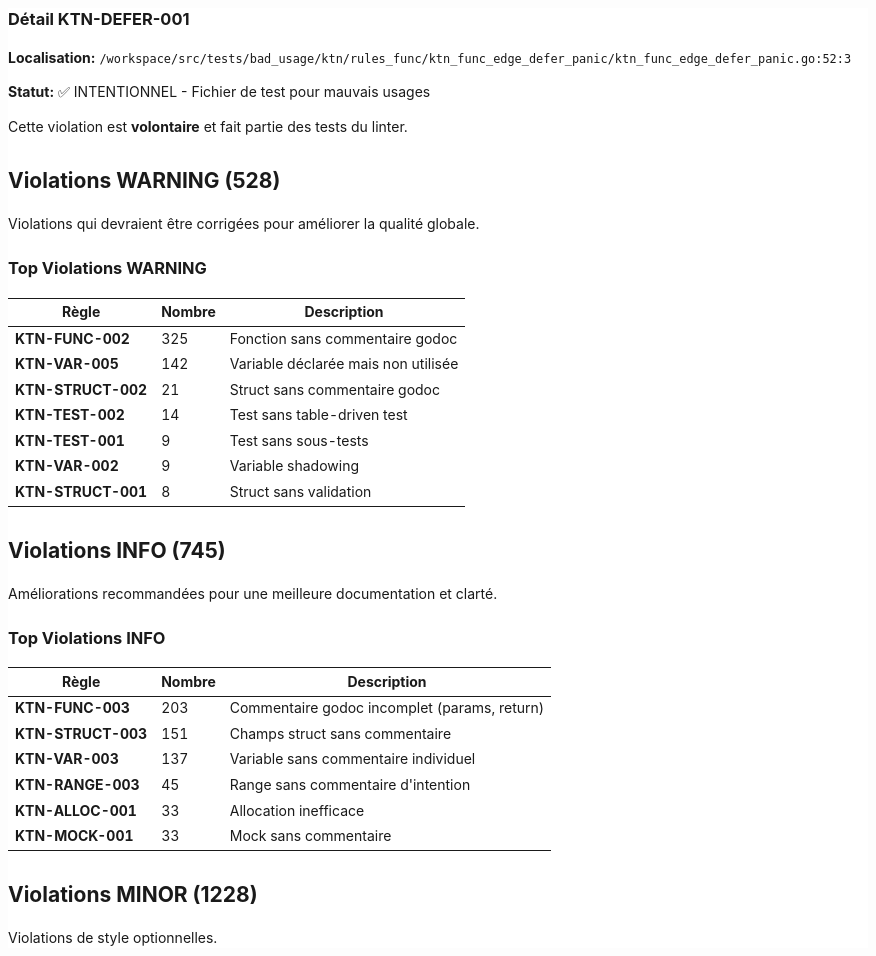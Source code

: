 ### Détail KTN-DEFER-001

**Localisation:** `/workspace/src/tests/bad_usage/ktn/rules_func/ktn_func_edge_defer_panic/ktn_func_edge_defer_panic.go:52:3`

**Statut:** ✅ INTENTIONNEL - Fichier de test pour mauvais usages

Cette violation est **volontaire** et fait partie des tests du linter.

## Violations WARNING (528)

Violations qui devraient être corrigées pour améliorer la qualité globale.

### Top Violations WARNING

| Règle | Nombre | Description |
|-------|--------|-------------|
| **KTN-FUNC-002** | 325 | Fonction sans commentaire godoc |
| **KTN-VAR-005** | 142 | Variable déclarée mais non utilisée |
| **KTN-STRUCT-002** | 21 | Struct sans commentaire godoc |
| **KTN-TEST-002** | 14 | Test sans table-driven test |
| **KTN-TEST-001** | 9 | Test sans sous-tests |
| **KTN-VAR-002** | 9 | Variable shadowing |
| **KTN-STRUCT-001** | 8 | Struct sans validation |

## Violations INFO (745)

Améliorations recommandées pour une meilleure documentation et clarté.

### Top Violations INFO

| Règle | Nombre | Description |
|-------|--------|-------------|
| **KTN-FUNC-003** | 203 | Commentaire godoc incomplet (params, return) |
| **KTN-STRUCT-003** | 151 | Champs struct sans commentaire |
| **KTN-VAR-003** | 137 | Variable sans commentaire individuel |
| **KTN-RANGE-003** | 45 | Range sans commentaire d'intention |
| **KTN-ALLOC-001** | 33 | Allocation inefficace |
| **KTN-MOCK-001** | 33 | Mock sans commentaire |

## Violations MINOR (1228)

Violations de style optionnelles.
